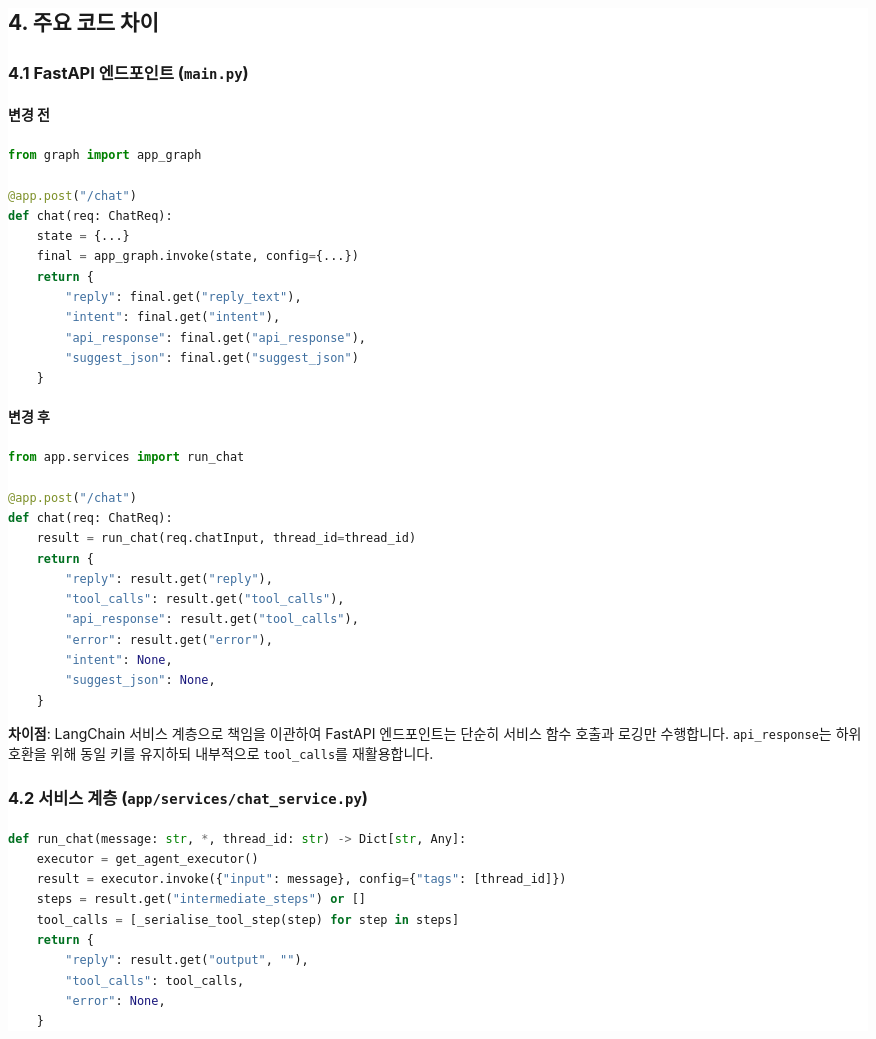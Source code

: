 
## 4. 주요 코드 차이

### 4.1 FastAPI 엔드포인트 (`main.py`)

#### 변경 전
```python
from graph import app_graph

@app.post("/chat")
def chat(req: ChatReq):
    state = {...}
    final = app_graph.invoke(state, config={...})
    return {
        "reply": final.get("reply_text"),
        "intent": final.get("intent"),
        "api_response": final.get("api_response"),
        "suggest_json": final.get("suggest_json")
    }
```

#### 변경 후
```python
from app.services import run_chat

@app.post("/chat")
def chat(req: ChatReq):
    result = run_chat(req.chatInput, thread_id=thread_id)
    return {
        "reply": result.get("reply"),
        "tool_calls": result.get("tool_calls"),
        "api_response": result.get("tool_calls"),
        "error": result.get("error"),
        "intent": None,
        "suggest_json": None,
    }
```

**차이점**: LangChain 서비스 계층으로 책임을 이관하여 FastAPI 엔드포인트는 단순히 서비스 함수 호출과 로깅만 수행합니다. `api_response`는 하위 호환을 위해 동일 키를 유지하되 내부적으로 `tool_calls`를 재활용합니다.

### 4.2 서비스 계층 (`app/services/chat_service.py`)

```python
def run_chat(message: str, *, thread_id: str) -> Dict[str, Any]:
    executor = get_agent_executor()
    result = executor.invoke({"input": message}, config={"tags": [thread_id]})
    steps = result.get("intermediate_steps") or []
    tool_calls = [_serialise_tool_step(step) for step in steps]
    return {
        "reply": result.get("output", ""),
        "tool_calls": tool_calls,
        "error": None,
    }
```
